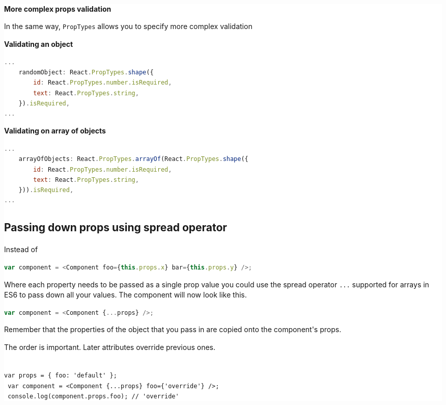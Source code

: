 **More complex props validation**

In the same way, `PropTypes` allows you to specify more complex validation

**Validating an object**

```js
...
    randomObject: React.PropTypes.shape({
        id: React.PropTypes.number.isRequired,
        text: React.PropTypes.string,
    }).isRequired,
...

```

**Validating on array of objects**

```js
...
    arrayOfObjects: React.PropTypes.arrayOf(React.PropTypes.shape({
        id: React.PropTypes.number.isRequired,
        text: React.PropTypes.string,
    })).isRequired,
...

```



## Passing down props using spread operator


Instead of

```js
var component = <Component foo={this.props.x} bar={this.props.y} />;

```

Where each property needs to be passed as a single prop value you could use the spread operator `...` supported for arrays in ES6 to pass down all your values. The component will now look like this.

```js
var component = <Component {...props} />;

```

Remember that the properties of the object that you pass in are copied onto the component's props.

The order is important. Later attributes override previous ones.

```

var props = { foo: 'default' };
 var component = <Component {...props} foo={'override'} />;
 console.log(component.props.foo); // 'override'

```
